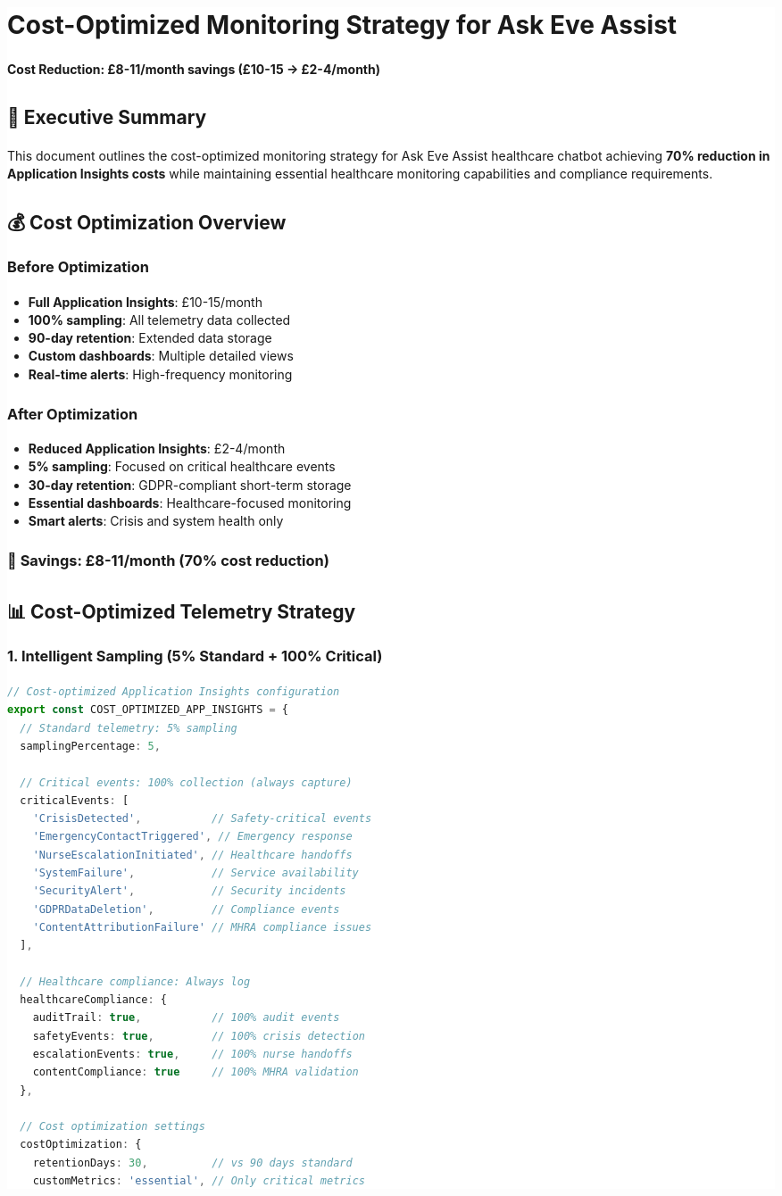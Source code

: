 # Cost-Optimized Monitoring Strategy for Ask Eve Assist

**Cost Reduction: £8-11/month savings (£10-15 → £2-4/month)**

## 🎯 Executive Summary

This document outlines the cost-optimized monitoring strategy for Ask Eve Assist healthcare chatbot achieving **70% reduction in Application Insights costs** while maintaining essential healthcare monitoring capabilities and compliance requirements.

## 💰 Cost Optimization Overview

### Before Optimization
- **Full Application Insights**: £10-15/month
- **100% sampling**: All telemetry data collected
- **90-day retention**: Extended data storage
- **Custom dashboards**: Multiple detailed views
- **Real-time alerts**: High-frequency monitoring

### After Optimization  
- **Reduced Application Insights**: £2-4/month
- **5% sampling**: Focused on critical healthcare events
- **30-day retention**: GDPR-compliant short-term storage
- **Essential dashboards**: Healthcare-focused monitoring
- **Smart alerts**: Crisis and system health only

### 🎉 **Savings**: £8-11/month (70% cost reduction)

## 📊 Cost-Optimized Telemetry Strategy

### 1. Intelligent Sampling (5% Standard + 100% Critical)

```typescript
// Cost-optimized Application Insights configuration
export const COST_OPTIMIZED_APP_INSIGHTS = {
  // Standard telemetry: 5% sampling
  samplingPercentage: 5,
  
  // Critical events: 100% collection (always capture)
  criticalEvents: [
    'CrisisDetected',           // Safety-critical events
    'EmergencyContactTriggered', // Emergency response
    'NurseEscalationInitiated', // Healthcare handoffs
    'SystemFailure',            // Service availability
    'SecurityAlert',            // Security incidents
    'GDPRDataDeletion',         // Compliance events
    'ContentAttributionFailure' // MHRA compliance issues
  ],
  
  // Healthcare compliance: Always log
  healthcareCompliance: {
    auditTrail: true,           // 100% audit events
    safetyEvents: true,         // 100% crisis detection
    escalationEvents: true,     // 100% nurse handoffs
    contentCompliance: true     // 100% MHRA validation
  },
  
  // Cost optimization settings
  costOptimization: {
    retentionDays: 30,          // vs 90 days standard
    customMetrics: 'essential', // Only critical metrics
```
